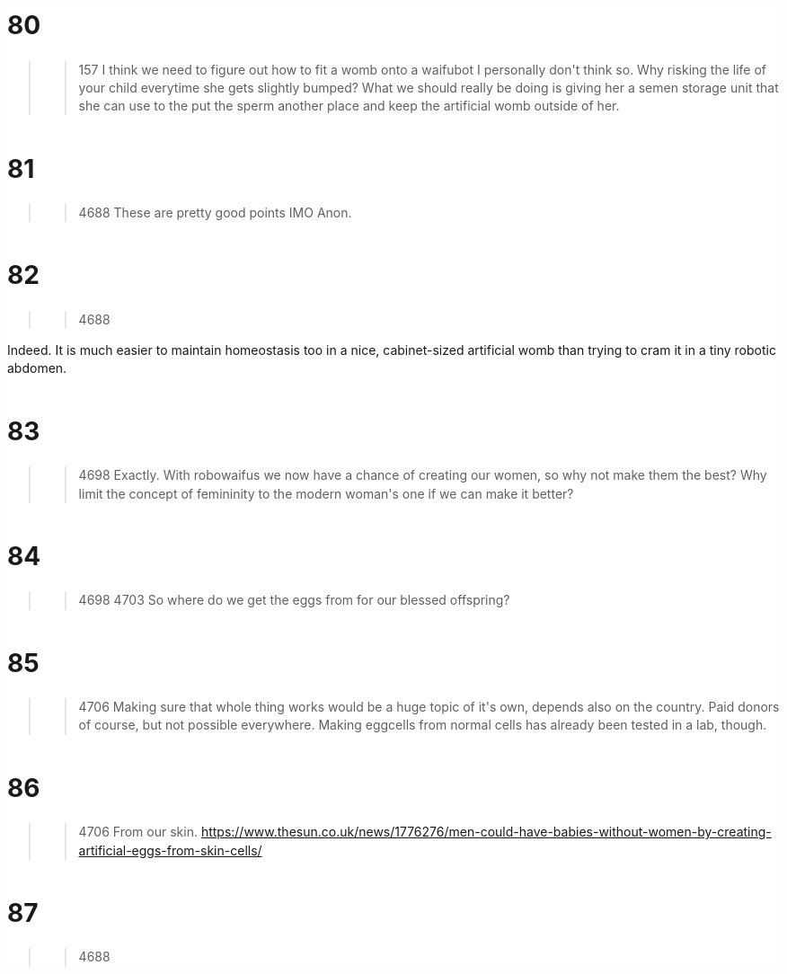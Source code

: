 # 80
>>157
>I think we need to figure out how to fit a womb onto a waifubot
I personally don't think so. Why risking the life of your child everytime she gets slightly bumped? What we should really be doing is giving her a semen storage unit that she can use to the put the sperm another place and keep the artificial womb outside of her.

# 81
>>4688
These are pretty good points IMO Anon.

# 82
>>4688

Indeed. It is much easier to maintain homeostasis too in a nice, cabinet-sized artificial womb than trying to cram it in a tiny robotic abdomen.

# 83
>>4698
Exactly. With robowaifus we now have a chance of creating our women, so why not make them the best? Why limit the concept of femininity to the modern woman's one if we can make it better?

# 84
>>4698
>>4703
So where do we get the eggs from for our blessed offspring?

# 85
>>4706
Making sure that whole thing works would be a huge topic of it's own, depends also on the country. Paid donors of course, but not possible everywhere. Making eggcells from normal cells has already been tested in a lab, though.

# 86
>>4706
From our skin.
https://www.thesun.co.uk/news/1776276/men-could-have-babies-without-women-by-creating-artificial-eggs-from-skin-cells/

# 87
>>4688
